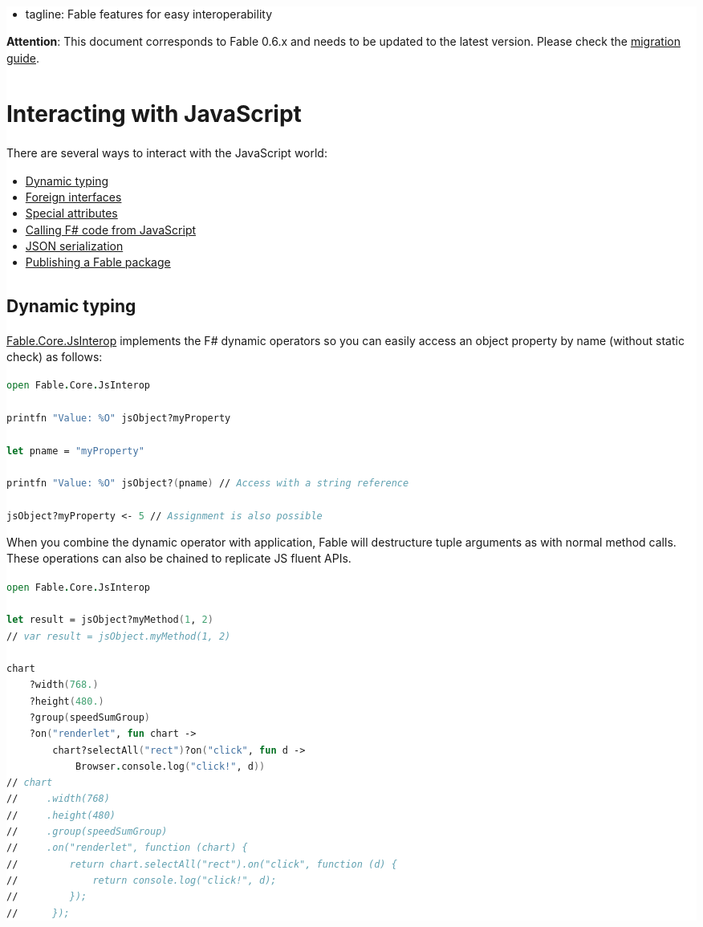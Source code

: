 - tagline: Fable features for easy interoperability

**Attention**: This document corresponds to Fable 0.6.x and needs to be updated to the latest version. Please check the [migration guide](../blog/Introducing-0-7.html).

# Interacting with JavaScript

There are several ways to interact with the JavaScript world:

- [Dynamic typing](#Dynamic-typing)
- [Foreign interfaces](#Foreign-interfaces)
- [Special attributes](#Special-attributes)
- [Calling F# code from JavaScript](#Calling-F-code-from-JavaScript)
- [JSON serialization](#JSON-serialization)
- [Publishing a Fable package](#Publishing-a-Fable-package)

## Dynamic typing

[Fable.Core.JsInterop](https://github.com/fable-compiler/Fable/blob/master/src/fable/Fable.Core/Fable.Core.fs)
implements the F# dynamic operators so you can easily access an object property by name (without static check)
as follows:

```fsharp
open Fable.Core.JsInterop

printfn "Value: %O" jsObject?myProperty

let pname = "myProperty"

printfn "Value: %O" jsObject?(pname) // Access with a string reference

jsObject?myProperty <- 5 // Assignment is also possible
```

When you combine the dynamic operator with application, Fable will destructure
tuple arguments as with normal method calls. These operations can also be chained
to replicate JS fluent APIs.

```fsharp
open Fable.Core.JsInterop

let result = jsObject?myMethod(1, 2)
// var result = jsObject.myMethod(1, 2)

chart
    ?width(768.)
    ?height(480.)
    ?group(speedSumGroup)
    ?on("renderlet", fun chart ->
        chart?selectAll("rect")?on("click", fun d ->
            Browser.console.log("click!", d))
// chart
//     .width(768)
//     .height(480)
//     .group(speedSumGroup)
//     .on("renderlet", function (chart) {
//         return chart.selectAll("rect").on("click", function (d) {
//             return console.log("click!", d);
//         });
//      });
```
